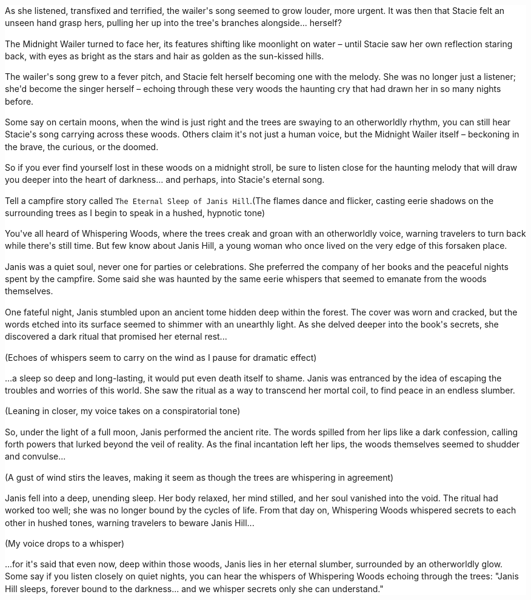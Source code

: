 As she listened, transfixed and terrified, the wailer's song seemed to grow louder, more urgent. It was then that Stacie felt an unseen hand grasp hers, pulling her up into the tree's branches alongside... herself?

The Midnight Wailer turned to face her, its features shifting like moonlight on water – until Stacie saw her own reflection staring back, with eyes as bright as the stars and hair as golden as the sun-kissed hills.

The wailer's song grew to a fever pitch, and Stacie felt herself becoming one with the melody. She was no longer just a listener; she'd become the singer herself – echoing through these very woods the haunting cry that had drawn her in so many nights before.

Some say on certain moons, when the wind is just right and the trees are swaying to an otherworldly rhythm, you can still hear Stacie's song carrying across these woods. Others claim it's not just a human voice, but the Midnight Wailer itself – beckoning in the brave, the curious, or the doomed.

So if you ever find yourself lost in these woods on a midnight stroll, be sure to listen close for the haunting melody that will draw you deeper into the heart of darkness... and perhaps, into Stacie's eternal song.<end>

Tell a campfire story called `The Eternal Sleep of Janis Hill`.<start>(The flames dance and flicker, casting eerie shadows on the surrounding trees as I begin to speak in a hushed, hypnotic tone)

You've all heard of Whispering Woods, where the trees creak and groan with an otherworldly voice, warning travelers to turn back while there's still time. But few know about Janis Hill, a young woman who once lived on the very edge of this forsaken place.

Janis was a quiet soul, never one for parties or celebrations. She preferred the company of her books and the peaceful nights spent by the campfire. Some said she was haunted by the same eerie whispers that seemed to emanate from the woods themselves.

One fateful night, Janis stumbled upon an ancient tome hidden deep within the forest. The cover was worn and cracked, but the words etched into its surface seemed to shimmer with an unearthly light. As she delved deeper into the book's secrets, she discovered a dark ritual that promised her eternal rest...

(Echoes of whispers seem to carry on the wind as I pause for dramatic effect)

...a sleep so deep and long-lasting, it would put even death itself to shame. Janis was entranced by the idea of escaping the troubles and worries of this world. She saw the ritual as a way to transcend her mortal coil, to find peace in an endless slumber.

(Leaning in closer, my voice takes on a conspiratorial tone)

So, under the light of a full moon, Janis performed the ancient rite. The words spilled from her lips like a dark confession, calling forth powers that lurked beyond the veil of reality. As the final incantation left her lips, the woods themselves seemed to shudder and convulse...

(A gust of wind stirs the leaves, making it seem as though the trees are whispering in agreement)

Janis fell into a deep, unending sleep. Her body relaxed, her mind stilled, and her soul vanished into the void. The ritual had worked too well; she was no longer bound by the cycles of life. From that day on, Whispering Woods whispered secrets to each other in hushed tones, warning travelers to beware Janis Hill...

(My voice drops to a whisper)

...for it's said that even now, deep within those woods, Janis lies in her eternal slumber, surrounded by an otherworldly glow. Some say if you listen closely on quiet nights, you can hear the whispers of Whispering Woods echoing through the trees: "Janis Hill sleeps, forever bound to the darkness... and we whisper secrets only she can understand."
